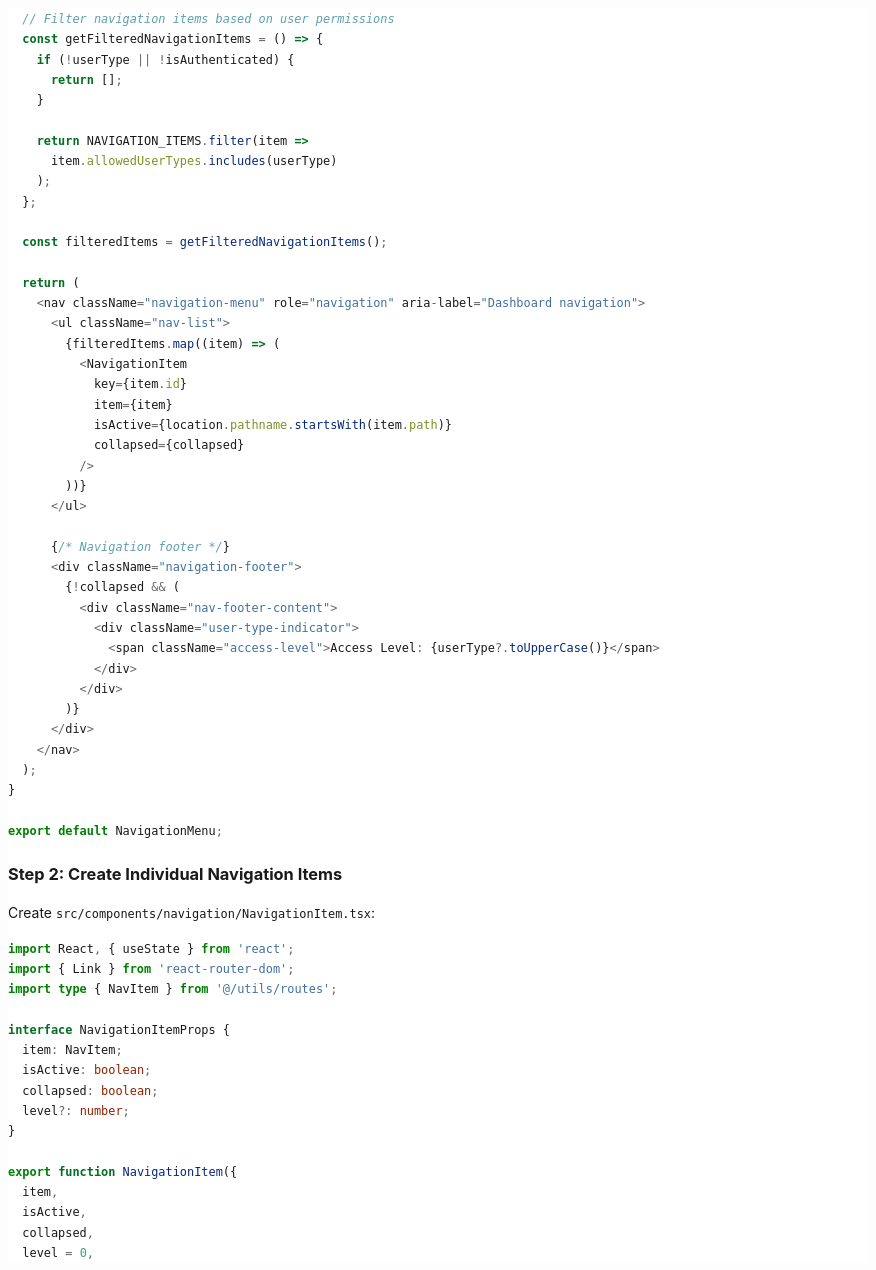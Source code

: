 ```typescript
  // Filter navigation items based on user permissions
  const getFilteredNavigationItems = () => {
    if (!userType || !isAuthenticated) {
      return [];
    }

    return NAVIGATION_ITEMS.filter(item => 
      item.allowedUserTypes.includes(userType)
    );
  };

  const filteredItems = getFilteredNavigationItems();

  return (
    <nav className="navigation-menu" role="navigation" aria-label="Dashboard navigation">
      <ul className="nav-list">
        {filteredItems.map((item) => (
          <NavigationItem
            key={item.id}
            item={item}
            isActive={location.pathname.startsWith(item.path)}
            collapsed={collapsed}
          />
        ))}
      </ul>
      
      {/* Navigation footer */}
      <div className="navigation-footer">
        {!collapsed && (
          <div className="nav-footer-content">
            <div className="user-type-indicator">
              <span className="access-level">Access Level: {userType?.toUpperCase()}</span>
            </div>
          </div>
        )}
      </div>
    </nav>
  );
}

export default NavigationMenu;
```

### Step 2: Create Individual Navigation Items

Create `src/components/navigation/NavigationItem.tsx`:

```typescript
import React, { useState } from 'react';
import { Link } from 'react-router-dom';
import type { NavItem } from '@/utils/routes';

interface NavigationItemProps {
  item: NavItem;
  isActive: boolean;
  collapsed: boolean;
  level?: number;
}

export function NavigationItem({
  item,
  isActive,
  collapsed,
  level = 0,
```